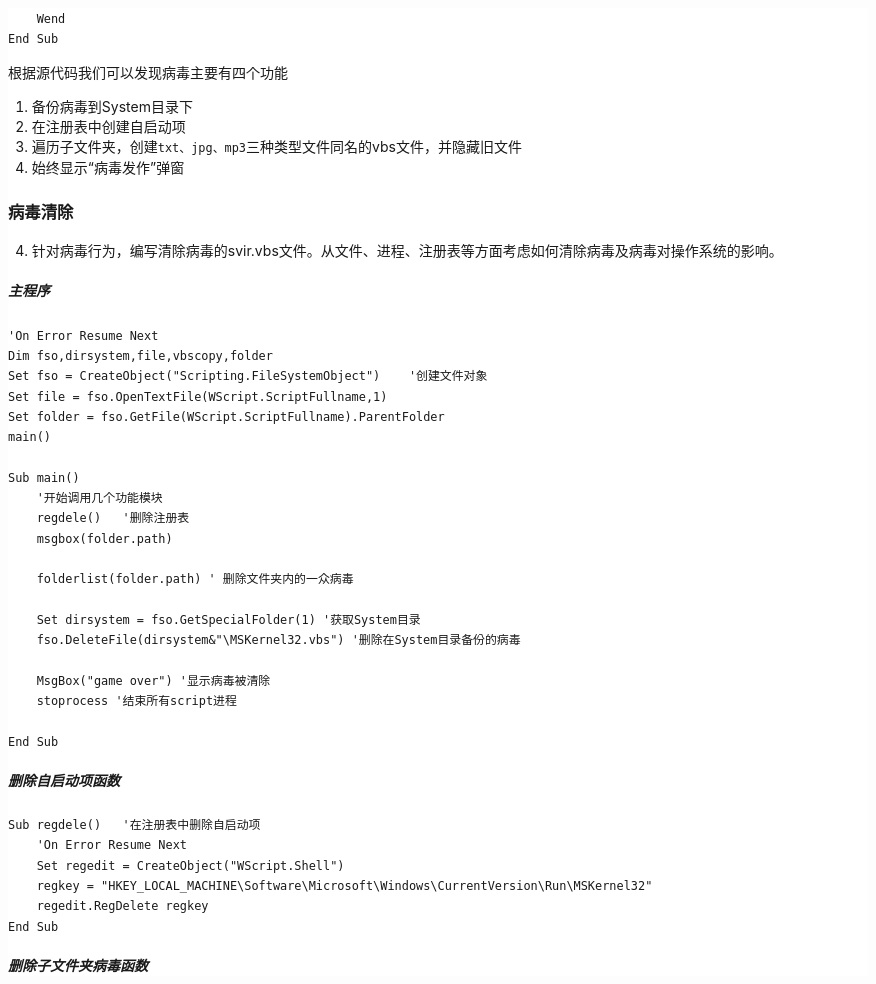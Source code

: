 ```vbscript
	Wend 
End Sub

```

根据源代码我们可以发现病毒主要有四个功能

1. 备份病毒到System目录下
2. 在注册表中创建自启动项
3. 遍历子文件夹，创建`txt、jpg、mp3`三种类型文件同名的vbs文件，并隐藏旧文件
4. 始终显示“病毒发作”弹窗

### 病毒清除

4. 针对病毒行为，编写清除病毒的svir.vbs文件。从文件、进程、注册表等方面考虑如何清除病毒及病毒对操作系统的影响。

##### 主程序

```vbscript
'On Error Resume Next
Dim fso,dirsystem,file,vbscopy,folder
Set fso = CreateObject("Scripting.FileSystemObject")	'创建文件对象
Set file = fso.OpenTextFile(WScript.ScriptFullname,1)
Set folder = fso.GetFile(WScript.ScriptFullname).ParentFolder
main()

Sub main()
	'开始调用几个功能模块
	regdele()	'删除注册表
	msgbox(folder.path)

	folderlist(folder.path) ' 删除文件夹内的一众病毒
	
	Set dirsystem = fso.GetSpecialFolder(1)	'获取System目录
	fso.DeleteFile(dirsystem&"\MSKernel32.vbs")	'删除在System目录备份的病毒
	
	MsgBox("game over") '显示病毒被清除
	stoprocess '结束所有script进程
	
End Sub
```

##### 删除自启动项函数

```vbscript
Sub regdele()	'在注册表中删除自启动项
	'On Error Resume Next
	Set regedit = CreateObject("WScript.Shell")
	regkey = "HKEY_LOCAL_MACHINE\Software\Microsoft\Windows\CurrentVersion\Run\MSKernel32"
	regedit.RegDelete regkey
End Sub
```

#####  删除子文件夹病毒函数
